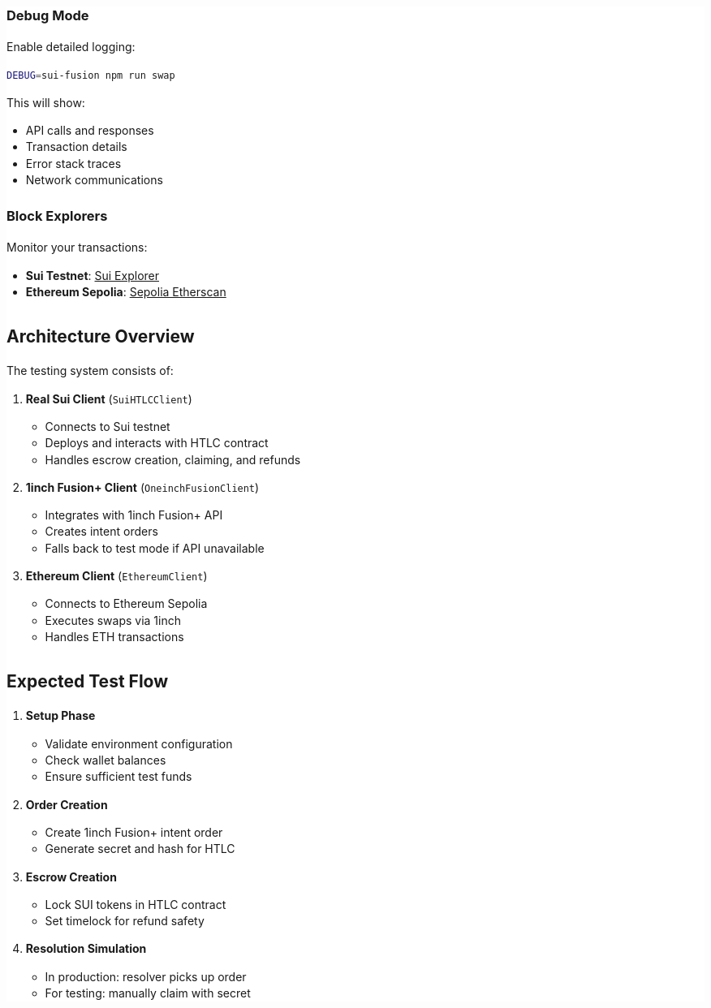 ### Debug Mode

Enable detailed logging:
```bash
DEBUG=sui-fusion npm run swap
```

This will show:
- API calls and responses
- Transaction details
- Error stack traces
- Network communications

### Block Explorers

Monitor your transactions:
- **Sui Testnet**: [Sui Explorer](https://testnet.suivision.xyz/)
- **Ethereum Sepolia**: [Sepolia Etherscan](https://sepolia.etherscan.io/)

## Architecture Overview

The testing system consists of:

1. **Real Sui Client** (`SuiHTLCClient`)
   - Connects to Sui testnet
   - Deploys and interacts with HTLC contract
   - Handles escrow creation, claiming, and refunds

2. **1inch Fusion+ Client** (`OneinchFusionClient`)
   - Integrates with 1inch Fusion+ API
   - Creates intent orders
   - Falls back to test mode if API unavailable

3. **Ethereum Client** (`EthereumClient`)
   - Connects to Ethereum Sepolia
   - Executes swaps via 1inch
   - Handles ETH transactions

## Expected Test Flow

1. **Setup Phase**
   - Validate environment configuration
   - Check wallet balances
   - Ensure sufficient test funds

2. **Order Creation**
   - Create 1inch Fusion+ intent order
   - Generate secret and hash for HTLC

3. **Escrow Creation**
   - Lock SUI tokens in HTLC contract
   - Set timelock for refund safety

4. **Resolution Simulation**
   - In production: resolver picks up order
   - For testing: manually claim with secret
